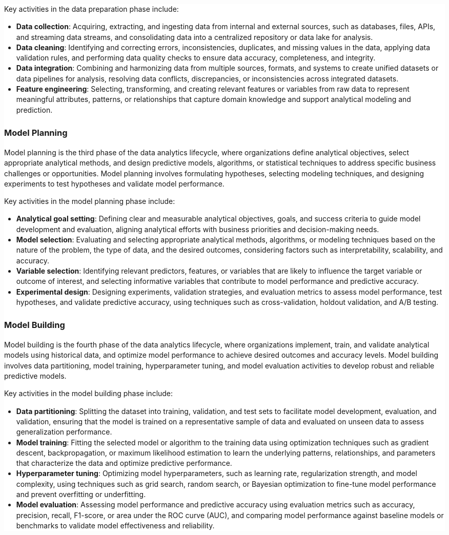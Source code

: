 Key activities in the data preparation phase include:
- **Data collection**: Acquiring, extracting, and ingesting data from internal and external sources, such as databases, files, APIs, and streaming data streams, and consolidating data into a centralized repository or data lake for analysis.
- **Data cleaning**: Identifying and correcting errors, inconsistencies, duplicates, and missing values in the data, applying data validation rules, and performing data quality checks to ensure data accuracy, completeness, and integrity.
- **Data integration**: Combining and harmonizing data from multiple sources, formats, and systems to create unified datasets or data pipelines for analysis, resolving data conflicts, discrepancies, or inconsistencies across integrated datasets.
- **Feature engineering**: Selecting, transforming, and creating relevant features or variables from raw data to represent meaningful attributes, patterns, or relationships that capture domain knowledge and support analytical modeling and prediction.

### Model Planning
Model planning is the third phase of the data analytics lifecycle, where organizations define analytical objectives, select appropriate analytical methods, and design predictive models, algorithms, or statistical techniques to address specific business challenges or opportunities. Model planning involves formulating hypotheses, selecting modeling techniques, and designing experiments to test hypotheses and validate model performance.

Key activities in the model planning phase include:
- **Analytical goal setting**: Defining clear and measurable analytical objectives, goals, and success criteria to guide model development and evaluation, aligning analytical efforts with business priorities and decision-making needs.
- **Model selection**: Evaluating and selecting appropriate analytical methods, algorithms, or modeling techniques based on the nature of the problem, the type of data, and the desired outcomes, considering factors such as interpretability, scalability, and accuracy.
- **Variable selection**: Identifying relevant predictors, features, or variables that are likely to influence the target variable or outcome of interest, and selecting informative variables that contribute to model performance and predictive accuracy.
- **Experimental design**: Designing experiments, validation strategies, and evaluation metrics to assess model performance, test hypotheses, and validate predictive accuracy, using techniques such as cross-validation, holdout validation, and A/B testing.

### Model Building
Model building is the fourth phase of the data analytics lifecycle, where organizations implement, train, and validate analytical models using historical data, and optimize model performance to achieve desired outcomes and accuracy levels. Model building involves data partitioning, model training, hyperparameter tuning, and model evaluation activities to develop robust and reliable predictive models.

Key activities in the model building phase include:
- **Data partitioning**: Splitting the dataset into training, validation, and test sets to facilitate model development, evaluation, and validation, ensuring that the model is trained on a representative sample of data and evaluated on unseen data to assess generalization performance.
- **Model training**: Fitting the selected model or algorithm to the training data using optimization techniques such as gradient descent, backpropagation, or maximum likelihood estimation to learn the underlying patterns, relationships, and parameters that characterize the data and optimize predictive performance.
- **Hyperparameter tuning**: Optimizing model hyperparameters, such as learning rate, regularization strength, and model complexity, using techniques such as grid search, random search, or Bayesian optimization to fine-tune model performance and prevent overfitting or underfitting.
- **Model evaluation**: Assessing model performance and predictive accuracy using evaluation metrics such as accuracy, precision, recall, F1-score, or area under the ROC curve (AUC), and comparing model performance against baseline models or benchmarks to validate model effectiveness and reliability.
